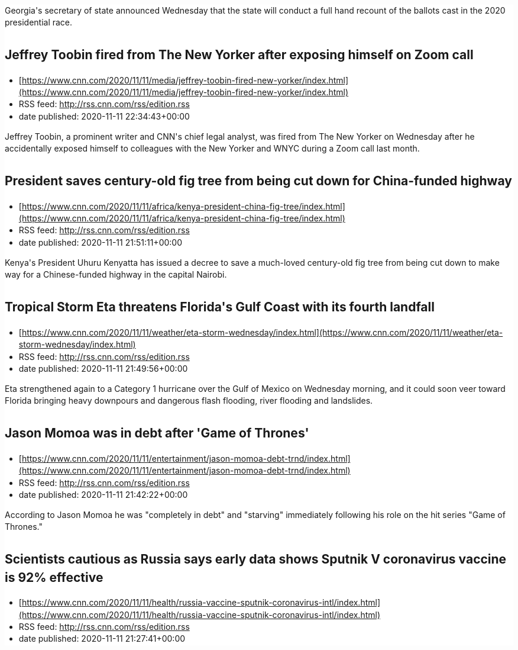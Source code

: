 Georgia's secretary of state announced Wednesday that the state will conduct a full hand recount of the ballots cast in the 2020 presidential race.

## Jeffrey Toobin fired from The New Yorker after exposing himself on Zoom call
 - [https://www.cnn.com/2020/11/11/media/jeffrey-toobin-fired-new-yorker/index.html](https://www.cnn.com/2020/11/11/media/jeffrey-toobin-fired-new-yorker/index.html)
 - RSS feed: http://rss.cnn.com/rss/edition.rss
 - date published: 2020-11-11 22:34:43+00:00

Jeffrey Toobin, a prominent writer and CNN's chief legal analyst, was fired from The New Yorker on Wednesday after he accidentally exposed himself to colleagues with the New Yorker and WNYC during a Zoom call last month.

## President saves century-old fig tree from being cut down for China-funded highway
 - [https://www.cnn.com/2020/11/11/africa/kenya-president-china-fig-tree/index.html](https://www.cnn.com/2020/11/11/africa/kenya-president-china-fig-tree/index.html)
 - RSS feed: http://rss.cnn.com/rss/edition.rss
 - date published: 2020-11-11 21:51:11+00:00

Kenya's President Uhuru Kenyatta has issued a decree to save a much-loved century-old fig tree from being cut down to make way for a Chinese-funded highway in the capital Nairobi.

## Tropical Storm Eta threatens Florida's Gulf Coast with its fourth landfall
 - [https://www.cnn.com/2020/11/11/weather/eta-storm-wednesday/index.html](https://www.cnn.com/2020/11/11/weather/eta-storm-wednesday/index.html)
 - RSS feed: http://rss.cnn.com/rss/edition.rss
 - date published: 2020-11-11 21:49:56+00:00

Eta strengthened again to a Category 1 hurricane over the Gulf of Mexico on Wednesday morning, and it could soon veer toward Florida bringing heavy downpours and dangerous flash flooding, river flooding and landslides.

## Jason Momoa was in debt after 'Game of Thrones'
 - [https://www.cnn.com/2020/11/11/entertainment/jason-momoa-debt-trnd/index.html](https://www.cnn.com/2020/11/11/entertainment/jason-momoa-debt-trnd/index.html)
 - RSS feed: http://rss.cnn.com/rss/edition.rss
 - date published: 2020-11-11 21:42:22+00:00

According to Jason Momoa he was "completely in debt" and "starving" immediately following his role on the hit series "Game of Thrones."

## Scientists cautious as Russia says early data shows Sputnik V coronavirus vaccine is 92% effective
 - [https://www.cnn.com/2020/11/11/health/russia-vaccine-sputnik-coronavirus-intl/index.html](https://www.cnn.com/2020/11/11/health/russia-vaccine-sputnik-coronavirus-intl/index.html)
 - RSS feed: http://rss.cnn.com/rss/edition.rss
 - date published: 2020-11-11 21:27:41+00:00
